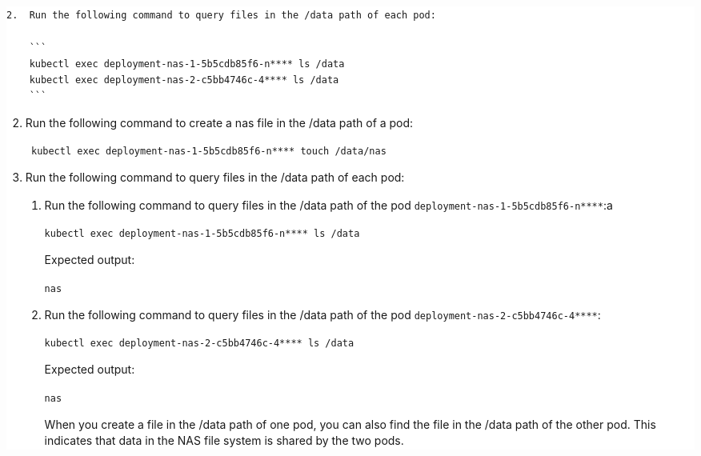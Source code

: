     2.  Run the following command to query files in the /data path of each pod:

        ```
        kubectl exec deployment-nas-1-5b5cdb85f6-n**** ls /data
        kubectl exec deployment-nas-2-c5bb4746c-4**** ls /data
        ```

2.  Run the following command to create a nas file in the /data path of a pod:

    ```
     kubectl exec deployment-nas-1-5b5cdb85f6-n**** touch /data/nas
    ```

3.  Run the following command to query files in the /data path of each pod:

    1.  Run the following command to query files in the /data path of the pod `deployment-nas-1-5b5cdb85f6-n****`:a

        ```
        kubectl exec deployment-nas-1-5b5cdb85f6-n**** ls /data
        ```

        Expected output:

        ```
        nas
        ```

    2.  Run the following command to query files in the /data path of the pod `deployment-nas-2-c5bb4746c-4****`:

        ```
        kubectl exec deployment-nas-2-c5bb4746c-4**** ls /data
        ```

        Expected output:

        ```
        nas
        ```

        When you create a file in the /data path of one pod, you can also find the file in the /data path of the other pod. This indicates that data in the NAS file system is shared by the two pods.


